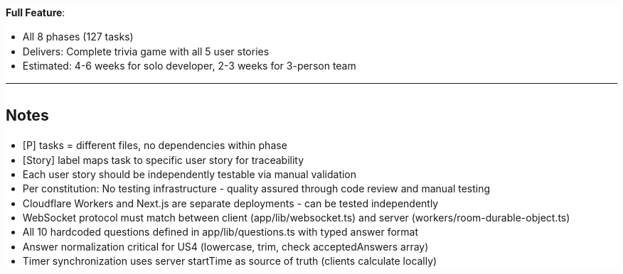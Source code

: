 **Full Feature**:
- All 8 phases (127 tasks)
- Delivers: Complete trivia game with all 5 user stories
- Estimated: 4-6 weeks for solo developer, 2-3 weeks for 3-person team

---

## Notes

- [P] tasks = different files, no dependencies within phase
- [Story] label maps task to specific user story for traceability
- Each user story should be independently testable via manual validation
- Per constitution: No testing infrastructure - quality assured through code review and manual testing
- Cloudflare Workers and Next.js are separate deployments - can be tested independently
- WebSocket protocol must match between client (app/lib/websocket.ts) and server (workers/room-durable-object.ts)
- All 10 hardcoded questions defined in app/lib/questions.ts with typed answer format
- Answer normalization critical for US4 (lowercase, trim, check acceptedAnswers array)
- Timer synchronization uses server startTime as source of truth (clients calculate locally)
